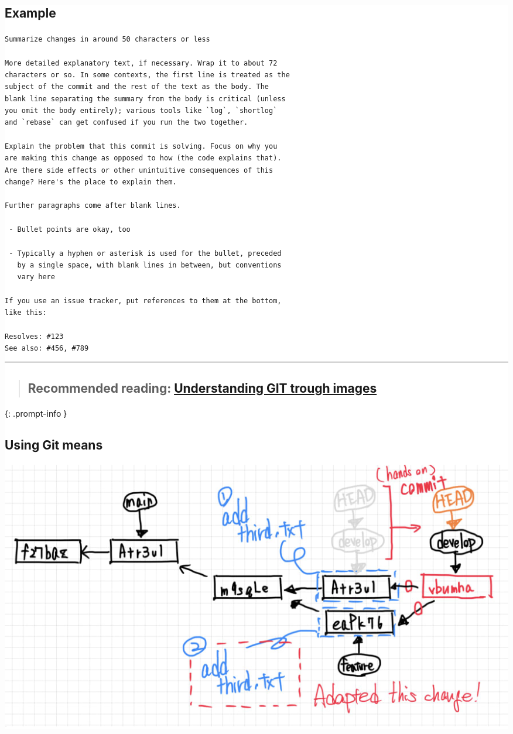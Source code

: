 ## Example

```
Summarize changes in around 50 characters or less

More detailed explanatory text, if necessary. Wrap it to about 72
characters or so. In some contexts, the first line is treated as the
subject of the commit and the rest of the text as the body. The
blank line separating the summary from the body is critical (unless
you omit the body entirely); various tools like `log`, `shortlog`
and `rebase` can get confused if you run the two together.

Explain the problem that this commit is solving. Focus on why you
are making this change as opposed to how (the code explains that).
Are there side effects or other unintuitive consequences of this
change? Here's the place to explain them.

Further paragraphs come after blank lines.

 - Bullet points are okay, too

 - Typically a hyphen or asterisk is used for the bullet, preceded
   by a single space, with blank lines in between, but conventions
   vary here

If you use an issue tracker, put references to them at the bottom,
like this:

Resolves: #123
See also: #456, #789
```

---

> ## Recommended reading: [Understanding GIT trough images](https://dev.to/nopenoshishi/understanding-git-through-images-4an1)
{: .prompt-info }

## Using Git means

![git](/assets/images/tools/useGit.png)